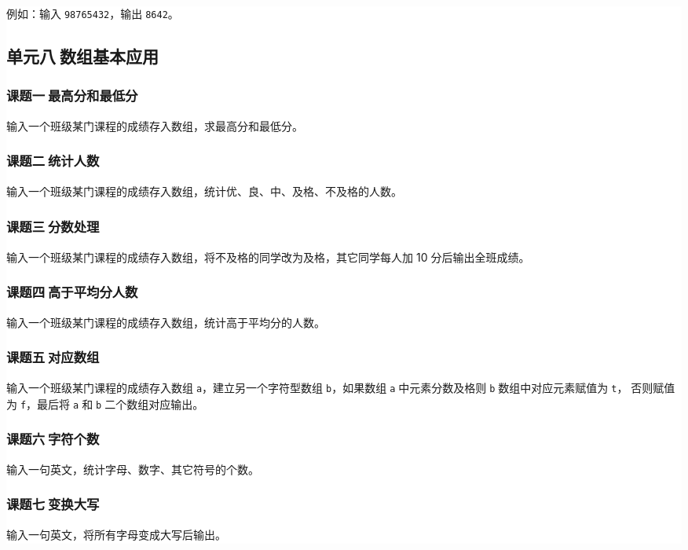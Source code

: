 例如：输入 `98765432`，输出 `8642`。
 
## 单元八 数组基本应用

### 课题一 最高分和最低分

输入一个班级某门课程的成绩存入数组，求最高分和最低分。

### 课题二 统计人数

输入一个班级某门课程的成绩存入数组，统计优、良、中、及格、不及格的人数。

### 课题三 分数处理

输入一个班级某门课程的成绩存入数组，将不及格的同学改为及格，其它同学每人加 10 分后输出全班成绩。

### 课题四 高于平均分人数

输入一个班级某门课程的成绩存入数组，统计高于平均分的人数。

### 课题五 对应数组

输入一个班级某门课程的成绩存入数组 `a`，建立另一个字符型数组 `b`，如果数组 `a` 中元素分数及格则 `b` 数组中对应元素赋值为 `t`，
否则赋值为 `f`，最后将 `a` 和 `b` 二个数组对应输出。

### 课题六 字符个数

输入一句英文，统计字母、数字、其它符号的个数。

### 课题七 变换大写

输入一句英文，将所有字母变成大写后输出。
